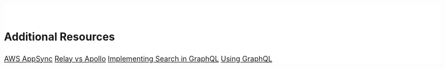 <br>

## Additional Resources

[AWS AppSync](https://docs.aws.amazon.com/appsync/latest/devguide/welcome.html)
[Relay vs Apollo](https://hackernoon.com/apollo-vs-relay-modern-which-graphql-client-to-consider-using-in-2019-7488cc0cf02c)
[Implementing Search in GraphQL](https://medium.com/open-graphql/implementing-search-in-graphql-11d5f71f179)
[Using GraphQL](https://www.fullstackreact.com/p/using-graphql/)

